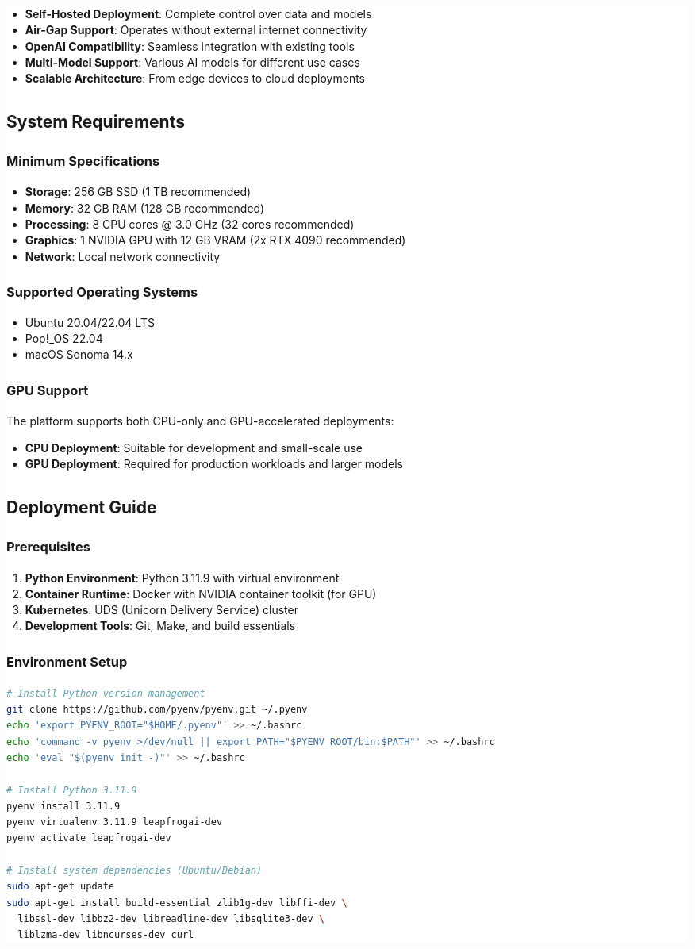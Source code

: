 - **Self-Hosted Deployment**: Complete control over data and models
- **Air-Gap Support**: Operates without external internet connectivity
- **OpenAI Compatibility**: Seamless integration with existing tools
- **Multi-Model Support**: Various AI models for different use cases
- **Scalable Architecture**: From edge devices to cloud deployments

## System Requirements

### Minimum Specifications

- **Storage**: 256 GB SSD (1 TB recommended)
- **Memory**: 32 GB RAM (128 GB recommended)
- **Processing**: 8 CPU cores @ 3.0 GHz (32 cores recommended)
- **Graphics**: 1 NVIDIA GPU with 12 GB VRAM (2x RTX 4090 recommended)
- **Network**: Local network connectivity

### Supported Operating Systems

- Ubuntu 20.04/22.04 LTS
- Pop!_OS 22.04
- macOS Sonoma 14.x

### GPU Support

The platform supports both CPU-only and GPU-accelerated deployments:

- **CPU Deployment**: Suitable for development and small-scale use
- **GPU Deployment**: Required for production workloads and larger models

## Deployment Guide

### Prerequisites

1. **Python Environment**: Python 3.11.9 with virtual environment
2. **Container Runtime**: Docker with NVIDIA container toolkit (for GPU)
3. **Kubernetes**: UDS (Unicorn Delivery Service) cluster
4. **Development Tools**: Git, Make, and build essentials

### Environment Setup

```bash
# Install Python version management
git clone https://github.com/pyenv/pyenv.git ~/.pyenv
echo 'export PYENV_ROOT="$HOME/.pyenv"' >> ~/.bashrc
echo 'command -v pyenv >/dev/null || export PATH="$PYENV_ROOT/bin:$PATH"' >> ~/.bashrc
echo 'eval "$(pyenv init -)"' >> ~/.bashrc

# Install Python 3.11.9
pyenv install 3.11.9
pyenv virtualenv 3.11.9 leapfrogai-dev
pyenv activate leapfrogai-dev

# Install system dependencies (Ubuntu/Debian)
sudo apt-get update
sudo apt-get install build-essential zlib1g-dev libffi-dev \
  libssl-dev libbz2-dev libreadline-dev libsqlite3-dev \
  liblzma-dev libncurses-dev curl
```
